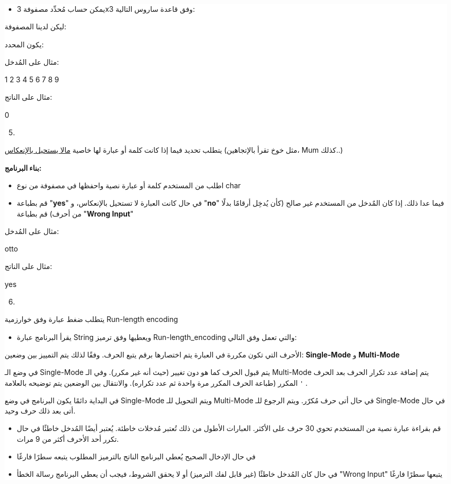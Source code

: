    *  يمكن حساب مُحدِّد مصفوفة 3x3 وفق قاعدة ساروس التالية:

   ليكن لدينا المصفوفة:

  <amp-img layout="responsive" width="200" height="130" src="/assets/array.png" alt="أمثلة وتمارين في لغة البرمجة سي - حساب محدد مصفوفة"></amp-img>

   يكون المحدد:

  <amp-img layout="responsive" width="450" height="100" src="/assets/sarrus.png" alt="أمثلة وتمارين في لغة البرمجة سي - قاعدة ساروس"></amp-img>

  مثال على المُدخل:

  1 2 3 4 5 6 7 8 9

  مثال على الناتج:

  0

  

5.
 يتطلب تحديد فيما إذا كانت كلمة أو عبارة لها خاصية [مالا يستحيل بالإنعكاس](https://ar.wikipedia.org/wiki/قلب_مستو) (مثل خوخ تقرأ بالإتجاهين، Mum كذلك..)


   **بناء البرنامج:**

   * اطلب من المستخدم كلمة أو عبارة نصية واحفظها في مصفوفة من نوع char

   * قم بطباعة "**yes**" في حال كانت العبارة لا تستحيل بالإنعكاس، و "**no**" فيما عدا ذلك. إذا كان المٌدخل من المستخدم غير صالح (كأن يُدخِل أرقامًا بدلًا من أحرف) قم بطباعة "**Wrong Input**"

  مثال على المُدخل:
  

  otto

  مثال على الناتج:

  yes

6.
  يتطلب ضغط عبارة وفق خوارزمية Run-length encoding

  * يقرأ البرنامج عبارة String ويعطيها وفق ترميز Run-length_encoding والتي تعمل وفق التالي:

   الأحرف التي تكون مكررة في العبارة يتم اختصارها برقم يتبع الحرف. وفقًا لذلك يتم التمييز بين وضعين: **Single-Mode** و **Multi-Mode**

  في وضع الـ Single-Mode يتم قبول الحرف كما هو دون تغيير (حيث أنه غير مكرر). وفي الـ Multi-Mode يتم إضافة عدد تكرار الحرف بعد الحرف المكرر (طباعة الحرف المكرر مرة واحدة ثم عدد تكراره). والانتقال بين الوضعين يتم توضيحه بالعلامة `'` .

  في البداية دائمًا يكون البرنامج في وضع Single-Mode ويتم التحويل للـ Multi-Mode في حال أتى حرف مُكرّر. ويتم الرجوع للـ Single-Mode في حال أتى بعد ذلك حرف وحيد.

  * قم بقراءة عبارة نصية من المستخدم تحوي 30 حرف على الأكثر. العبارات الأطول من ذلك تُعتبر مُدخلات خاطئة. يُعتبر أيضًا المُدخل خاطئًا في حال تكرر أحد الأحرف أكثر من 9 مرات.

  * في حال الإدخال الصحيح يُعطي البرنامج الناتج بالترميز المطلوب يتبعه سطرًا فارغًا

  * في حال كان المُدخل خاطئًا (غير قابل لفك الترميز) أو لا يحقق الشروط، فيجب أن يعطي البرنامج رسالة الخطأ "Wrong Input" يتبعها سطرًا فارغًا
